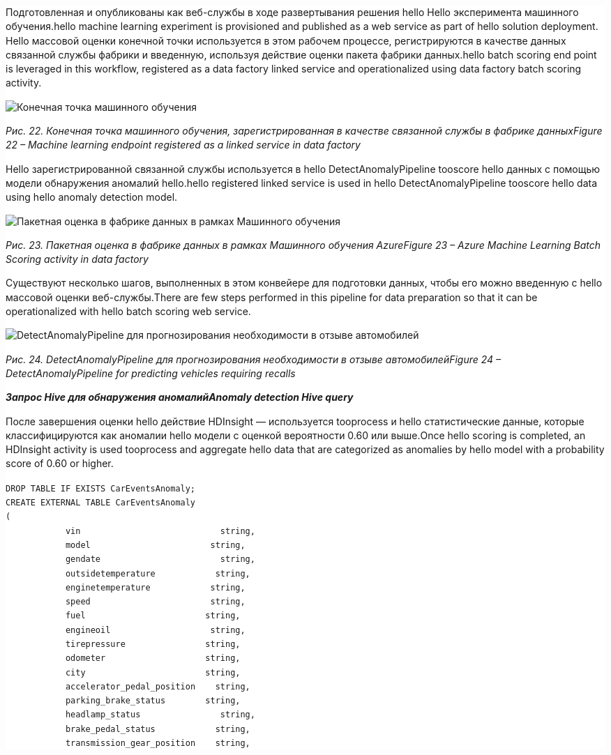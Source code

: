 <span data-ttu-id="f96c2-398">Подготовленная и опубликованы как веб-службы в ходе развертывания решения hello Hello эксперимента машинного обучения.</span><span class="sxs-lookup"><span data-stu-id="f96c2-398">hello machine learning experiment is provisioned and published as a web service as part of hello solution deployment.</span></span> <span data-ttu-id="f96c2-399">Hello массовой оценки конечной точки используется в этом рабочем процессе, регистрируются в качестве данных связанной службы фабрики и введенную, используя действие оценки пакета фабрики данных.</span><span class="sxs-lookup"><span data-stu-id="f96c2-399">hello batch scoring end point is leveraged in this workflow, registered as a data factory linked service and operationalized using data factory batch scoring activity.</span></span>

![Конечная точка машинного обучения](./media/cortana-analytics-playbook-vehicle-telemetry-deep-dive/fig21-vehicle-telematics-machine-learning-endpoint.png) 

<span data-ttu-id="f96c2-401">*Рис. 22. Конечная точка машинного обучения, зарегистрированная в качестве связанной службы в фабрике данных*</span><span class="sxs-lookup"><span data-stu-id="f96c2-401">*Figure 22 – Machine learning endpoint registered as a linked service in data factory*</span></span>

<span data-ttu-id="f96c2-402">Hello зарегистрированной связанной службы используется в hello DetectAnomalyPipeline tooscore hello данных с помощью модели обнаружения аномалий hello.</span><span class="sxs-lookup"><span data-stu-id="f96c2-402">hello registered linked service is used in hello DetectAnomalyPipeline tooscore hello data using hello anomaly detection model.</span></span> 

![Пакетная оценка в фабрике данных в рамках Машинного обучения](./media/cortana-analytics-playbook-vehicle-telemetry-deep-dive/fig22-vehicle-telematics-aml-batch-scoring.png) 

<span data-ttu-id="f96c2-404">*Рис. 23. Пакетная оценка в фабрике данных в рамках Машинного обучения Azure*</span><span class="sxs-lookup"><span data-stu-id="f96c2-404">*Figure 23 – Azure Machine Learning Batch Scoring activity in data factory*</span></span> 

<span data-ttu-id="f96c2-405">Существуют несколько шагов, выполненных в этом конвейере для подготовки данных, чтобы его можно введенную с hello массовой оценки веб-службы.</span><span class="sxs-lookup"><span data-stu-id="f96c2-405">There are few steps performed in this pipeline for data preparation so that it can be operationalized with hello batch scoring web service.</span></span> 

![DetectAnomalyPipeline для прогнозирования необходимости в отзыве автомобилей](./media/cortana-analytics-playbook-vehicle-telemetry-deep-dive/fig23-vehicle-telematics-pipeline-predicting-recalls.png) 

<span data-ttu-id="f96c2-407">*Рис. 24. DetectAnomalyPipeline для прогнозирования необходимости в отзыве автомобилей*</span><span class="sxs-lookup"><span data-stu-id="f96c2-407">*Figure 24 – DetectAnomalyPipeline for predicting vehicles requiring recalls*</span></span> 

<span data-ttu-id="f96c2-408">***Запрос Hive для обнаружения аномалий***</span><span class="sxs-lookup"><span data-stu-id="f96c2-408">***Anomaly detection Hive query***</span></span>

<span data-ttu-id="f96c2-409">После завершения оценки hello действие HDInsight — используется tooprocess и hello статистические данные, которые классифицируются как аномалии hello модели с оценкой вероятности 0.60 или выше.</span><span class="sxs-lookup"><span data-stu-id="f96c2-409">Once hello scoring is completed, an HDInsight activity is used tooprocess and aggregate hello data that are categorized as anomalies by hello model with a probability score of 0.60 or higher.</span></span>

    DROP TABLE IF EXISTS CarEventsAnomaly; 
    CREATE EXTERNAL TABLE CarEventsAnomaly 
    (
                vin                            string,
                model                        string,
                gendate                        string,
                outsidetemperature            string,
                enginetemperature            string,
                speed                        string,
                fuel                        string,
                engineoil                    string,
                tirepressure                string,
                odometer                    string,
                city                        string,
                accelerator_pedal_position    string,
                parking_brake_status        string,
                headlamp_status                string,
                brake_pedal_status            string,
                transmission_gear_position    string,